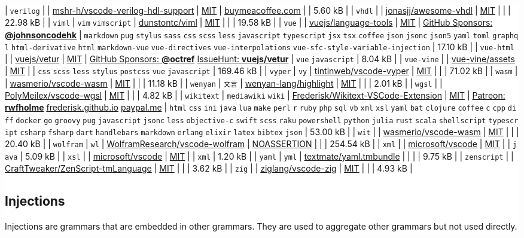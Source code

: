 | `verilog` |  | [mshr-h/vscode-verilog-hdl-support](https://github.com/mshr-h/vscode-verilog-hdl-support/blob/26cc4a3ec01b12aea5b8ffb7edeee3373eb71d77/syntaxes/verilog.tmLanguage.json) | [MIT](https://raw.githubusercontent.com/mshr-h/vscode-verilog-hdl-support/main/LICENSE) | [buymeacoffee.com](https://www.buymeacoffee.com/mshr.h) |  | 5.60 kB |
| `vhdl` |  | [jonasjj/awesome-vhdl](https://github.com/jonasjj/awesome-vhdl/blob/b787559a47d64c7baf2a9ac0f4cac8e2e721cddc/syntaxes/vhdl.tmLanguage) | [MIT](https://raw.githubusercontent.com/jonasjj/awesome-vhdl/master/LICENSE.txt) |  |  | 22.98 kB |
| `viml` | `vim` `vimscript` | [dunstontc/viml](https://github.com/dunstontc/viml/blob/8762570fc7d6f1009a3c93efd2a337330d88b88e/syntaxes/viml.tmLanguage.json) | [MIT](https://raw.githubusercontent.com/dunstontc/viml/master/LICENSE) |  |  | 19.58 kB |
| `vue` |  | [vuejs/language-tools](https://github.com/vuejs/language-tools/blob/68d98dc57f8486c2946ae28dc86bf8e91d45da4d/extensions/vscode/syntaxes/vue.tmLanguage.json) | [MIT](https://raw.githubusercontent.com/vuejs/language-tools/master/LICENSE) | [GitHub Sponsors: **@johnsoncodehk**](https://github.com/sponsors/johnsoncodehk) | `markdown` `pug` `stylus` `sass` `css` `scss` `less` `javascript` `typescript` `jsx` `tsx` `coffee` `json` `jsonc` `json5` `yaml` `toml` `graphql` `html-derivative` `html` `markdown-vue` `vue-directives` `vue-interpolations` `vue-sfc-style-variable-injection` | 17.10 kB |
| `vue-html` |  | [vuejs/vetur](https://github.com/vuejs/vetur/blob/53ee52746b1f26f44391c3764bc7bd06d4ddaa46/syntaxes/vue-html.tmLanguage.json) | [MIT](https://raw.githubusercontent.com/vuejs/vetur/master/LICENSE) | [GitHub Sponsors: **@octref**](https://github.com/sponsors/octref) [IssueHunt: **vuejs/vetur**](https://issuehunt.io/r/vuejs/vetur) | `vue` `javascript` | 8.04 kB |
| `vue-vine` |  | [vue-vine/assets](https://github.com/vue-vine/assets/blob/2921493f703bfcf64aed5644f275e7e65f2e0a48/grammars/vue-vine.tmLanguage.json) | [MIT](https://raw.githubusercontent.com/vue-vine/assets/main/LICENSE) |  | `css` `scss` `less` `stylus` `postcss` `vue` `javascript` | 169.46 kB |
| `vyper` | `vy` | [tintinweb/vscode-vyper](https://github.com/tintinweb/vscode-vyper/blob/3df08ea46fc7df1a5e7f35365e615624849d1c1b/syntaxes/vyper.tmLanguage.json) | [MIT](https://raw.githubusercontent.com/tintinweb/vscode-vyper/master/LICENSE) |  |  | 71.02 kB |
| `wasm` |  | [wasmerio/vscode-wasm](https://github.com/wasmerio/vscode-wasm/blob/9d0ace1ff113f4a3e95797675039cd94ec257078/syntaxes/wat.json) | [MIT](https://raw.githubusercontent.com/wasmerio/vscode-wasm/master/LICENSE) |  |  | 11.18 kB |
| `wenyan` | `文言` | [wenyan-lang/highlight](https://github.com/wenyan-lang/highlight/blob/5100e8a803978b4f5b009adac035d1f27f591760/wenyan.tmLanguage.json) | [MIT](https://raw.githubusercontent.com/wenyan-lang/highlight/master/LICENSE) |  |  | 2.01 kB |
| `wgsl` |  | [PolyMeilex/vscode-wgsl](https://github.com/PolyMeilex/vscode-wgsl/blob/04222c48533ca541d6dc97043ea096471517e079/syntaxes/wgsl.tmLanguage.json) | [MIT](https://raw.githubusercontent.com/PolyMeilex/vscode-wgsl/master/LICENSE) |  |  | 4.82 kB |
| `wikitext` | `mediawiki` `wiki` | [Frederisk/Wikitext-VSCode-Extension](https://github.com/Frederisk/Wikitext-VSCode-Extension/blob/40e726bfe904a1e3b9a3141b4920f5061ce60e52/syntaxes/wikitext.tmLanguage.yaml) | [MIT](https://raw.githubusercontent.com/Frederisk/Wikitext-VSCode-Extension/master/LICENSE.txt) | [Patreon: **rwfholme**](https://patreon.com/rwfholme) [frederisk.github.io](https://frederisk.github.io/donate/cryptocurrency) [paypal.me](https://www.paypal.me/rwfholmejp) | `html` `css` `ini` `java` `lua` `make` `perl` `r` `ruby` `php` `sql` `vb` `xml` `xsl` `yaml` `bat` `clojure` `coffee` `c` `cpp` `diff` `docker` `go` `groovy` `pug` `javascript` `jsonc` `less` `objective-c` `swift` `scss` `raku` `powershell` `python` `julia` `rust` `scala` `shellscript` `typescript` `csharp` `fsharp` `dart` `handlebars` `markdown` `erlang` `elixir` `latex` `bibtex` `json` | 53.00 kB |
| `wit` |  | [wasmerio/vscode-wasm](https://github.com/wasmerio/vscode-wasm/blob/5a67ac3f5ade246b44308768b034204612f3a0c9/syntaxes/wit.json) | [MIT](https://raw.githubusercontent.com/wasmerio/vscode-wasm/master/LICENSE) |  |  | 20.40 kB |
| `wolfram` | `wl` | [WolframResearch/vscode-wolfram](https://github.com/WolframResearch/vscode-wolfram/blob/8b55fb1724d971a303120b3f5b981d654c308c59/syntaxes/wolfram.tmLanguage.json) | [NOASSERTION](https://raw.githubusercontent.com/WolframResearch/vscode-wolfram/master/LICENSE) |  |  | 254.54 kB |
| `xml` |  | [microsoft/vscode](https://github.com/microsoft/vscode/blob/10a1d2a50a2882f5ae85bdb51eb04d3064fb9de9/extensions/xml/syntaxes/xml.tmLanguage.json) | [MIT](https://raw.githubusercontent.com/microsoft/vscode/main/LICENSE.txt) |  | `java` | 5.09 kB |
| `xsl` |  | [microsoft/vscode](https://github.com/microsoft/vscode/blob/8fdf170a0850c1cc027382f31650aaf300d3ae2a/extensions/xml/syntaxes/xsl.tmLanguage.json) | [MIT](https://raw.githubusercontent.com/microsoft/vscode/main/LICENSE.txt) |  | `xml` | 1.20 kB |
| `yaml` | `yml` | [textmate/yaml.tmbundle](https://github.com/textmate/yaml.tmbundle/blob/e54ceae3b719506dba7e481a77cea4a8b576ae46/Syntaxes/YAML.tmLanguage) |  |  |  | 9.75 kB |
| `zenscript` |  | [CraftTweaker/ZenScript-tmLanguage](https://github.com/CraftTweaker/ZenScript-tmLanguage/blob/5a7bcb775a6fb37470e56f904e70d8b8b9e6b047/zenscript.tmLanguage.json) | [MIT](https://raw.githubusercontent.com/CraftTweaker/ZenScript-tmLanguage/master/LICENSE) |  |  | 3.62 kB |
| `zig` |  | [ziglang/vscode-zig](https://github.com/ziglang/vscode-zig/blob/9c7bb7631f3af99331475b633aaf5b70345c6713/syntaxes/zig.tmLanguage.json) | [MIT](https://raw.githubusercontent.com/ziglang/vscode-zig/master/LICENSE) |  |  | 4.93 kB |

## Injections

Injections are grammars that are embedded in other grammars. They are used to aggregate other grammars but not used directly.
